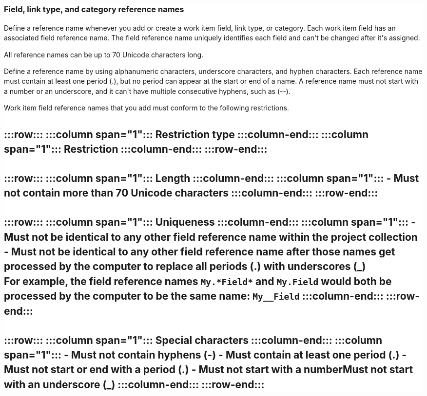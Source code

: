 ### Field, link type, and category reference names 

Define a reference name whenever you add or create a work item field, link type, or category. Each work item field has an associated field reference name. The field reference name uniquely identifies each field and can't be changed after it's assigned.  

All reference names can be up to 70 Unicode characters long.  

Define a reference name by using alphanumeric characters, underscore characters, and hyphen characters. Each reference name must contain at least one period (.), but no period can appear at the start or end of a name. A reference name must not start with a number or an underscore, and it can't have multiple consecutive hyphens, such as (--).  

Work item field reference names that you add must conform to the following restrictions.  

:::row:::
   :::column span="1":::
      **Restriction type**
   :::column-end:::
   :::column span="1":::
      **Restriction**
   :::column-end:::
:::row-end:::
---
:::row:::
   :::column span="1":::
      Length
   :::column-end:::
   :::column span="1":::
      - Must not contain more than 70 Unicode characters
   :::column-end:::
:::row-end:::
---
:::row:::
   :::column span="1":::
      Uniqueness
   :::column-end:::
   :::column span="1":::
      - Must not be identical to any other field reference name within the project collection
      - Must not be identical to any other field reference name after those names get processed by the computer to replace all periods (.) with underscores (&#95;)<br/>
For example, the field reference names `My.*Field*` and `My.Field` would both be processed by the computer to be the same name: `My__Field`
   :::column-end:::
:::row-end:::
---
:::row:::
   :::column span="1":::
      Special characters
   :::column-end:::
   :::column span="1":::
      - Must not contain hyphens (-)
      - Must contain at least one period (.)
      - Must not start or end with a period (.)
      - Must not start with a numberMust not start with an underscore (&#95;)
   :::column-end:::
:::row-end:::
---
